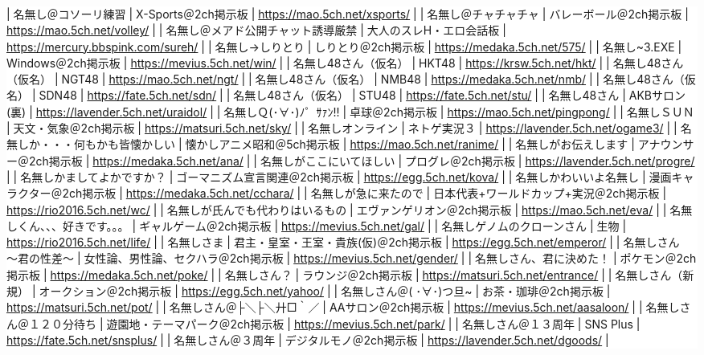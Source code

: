 | 名無し＠コソーリ練習                                                 | X-Sports＠2ch掲示板                                                         | <https://mao.5ch.net/xsports/>                |
| 名無し＠チャチャチャ                                                 | バレーボール＠2ch掲示板                                                     | <https://mao.5ch.net/volley/>                 |
| 名無し＠メアド公開チャット誘導厳禁                                   | 大人のスレH・エロ会話板                                                     | <https://mercury.bbspink.com/sureh/>          |
| 名無し→しりとり                                                      | しりとり＠2ch掲示板                                                         | <https://medaka.5ch.net/575/>                 |
| 名無し~3.EXE                                                         | Windows＠2ch掲示板                                                          | <https://mevius.5ch.net/win/>                 |
| 名無し48さん（仮名）                                                 | HKT48                                                                       | <https://krsw.5ch.net/hkt/>                   |
| 名無し48さん（仮名）                                                 | NGT48                                                                       | <https://mao.5ch.net/ngt/>                    |
| 名無し48さん（仮名）                                                 | NMB48                                                                       | <https://medaka.5ch.net/nmb/>                 |
| 名無し48さん（仮名）                                                 | SDN48                                                                       | <https://fate.5ch.net/sdn/>                   |
| 名無し48さん（仮名）                                                 | STU48                                                                       | <https://fate.5ch.net/stu/>                   |
| 名無し48さん                                                         | AKBサロン(裏)                                                               | <https://lavender.5ch.net/uraidol/>           |
| 名無しＱ(･∀･)ﾉ゜ｻｧﾝ!!                                                | 卓球＠2ch掲示板                                                             | <https://mao.5ch.net/pingpong/>               |
| 名無しＳＵＮ                                                         | 天文・気象＠2ch掲示板                                                       | <https://matsuri.5ch.net/sky/>                |
| 名無しオンライン                                                     | ネトゲ実況３                                                                | <https://lavender.5ch.net/ogame3/>            |
| 名無しか・・・何もかも皆懐かしい                                     | 懐かしアニメ昭和＠5ch掲示板                                                 | <https://mao.5ch.net/ranime/>                 |
| 名無しがお伝えします                                                 | アナウンサー＠2ch掲示板                                                     | <https://medaka.5ch.net/ana/>                 |
| 名無しがここにいてほしい                                             | プログレ＠2ch掲示板                                                         | <https://lavender.5ch.net/progre/>            |
| 名無しかましてよかですか？                                           | ゴーマニズム宣言関連＠2ch掲示板                                             | <https://egg.5ch.net/kova/>                   |
| 名無しかわいいよ名無し                                               | 漫画キャラクター＠2ch掲示板                                                 | <https://medaka.5ch.net/cchara/>              |
| 名無しが急に来たので                                                 | 日本代表+ワールドカップ+実況＠2ch掲示板                                     | <https://rio2016.5ch.net/wc/>                 |
| 名無しが氏んでも代わりはいるもの                                     | エヴァンゲリオン＠2ch掲示板                                                 | <https://mao.5ch.net/eva/>                    |
| 名無しくん、、、好きです。。。                                       | ギャルゲーム＠2ch掲示板                                                     | <https://mevius.5ch.net/gal/>                 |
| 名無しゲノムのクローンさん                                           | 生物                                                                        | <https://rio2016.5ch.net/life/>               |
| 名無しさま                                                           | 君主・皇室・王室・貴族(仮)＠2ch掲示板                                       | <https://egg.5ch.net/emperor/>                |
| 名無しさん　～君の性差～                                             | 女性論、男性論、セクハラ＠2ch掲示板                                         | <https://mevius.5ch.net/gender/>              |
| 名無しさん、君に決めた！                                             | ポケモン＠2ch掲示板                                                         | <https://medaka.5ch.net/poke/>                |
| 名無しさん？                                                         | ラウンジ＠2ch掲示板                                                         | <https://matsuri.5ch.net/entrance/>           |
| 名無しさん（新規）                                                   | オークション＠2ch掲示板                                                     | <https://egg.5ch.net/yahoo/>                  |
| 名無しさん＠( ･∀･)つ旦~                                              | お茶・珈琲＠2ch掲示板                                                       | <https://matsuri.5ch.net/pot/>                |
| 名無しさん＠├＼├＼廾□｀／                                            | AAサロン＠2ch掲示板                                                         | <https://mevius.5ch.net/aasaloon/>            |
| 名無しさん＠１２０分待ち                                             | 遊園地・テーマパーク＠2ch掲示板                                             | <https://mevius.5ch.net/park/>                |
| 名無しさん＠１３周年                                                 | SNS Plus                                                                    | <https://fate.5ch.net/snsplus/>               |
| 名無しさん＠３周年                                                   | デジタルモノ＠2ch掲示板                                                     | <https://lavender.5ch.net/dgoods/>            |